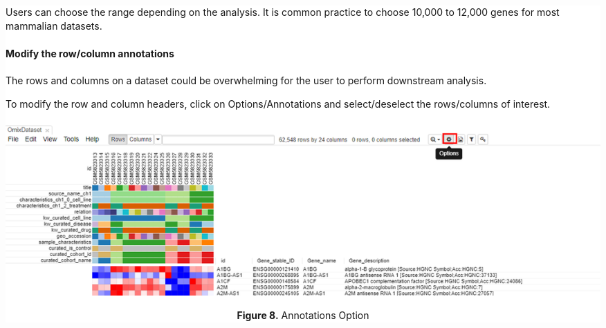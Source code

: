 Users can choose the range depending on the analysis. It is common practice to choose 10,000 to 12,000 genes for most mammalian datasets.

#### Modify the row/column annotations

The rows and columns on a dataset could be overwhelming for the user to perform downstream analysis.

To modify the row and column headers, click on Options/Annotations and select/deselect the rows/columns of interest.

![Annotations](../img/Phantasus/8.png) <center>**Figure 8.** Annotations Option</center>
